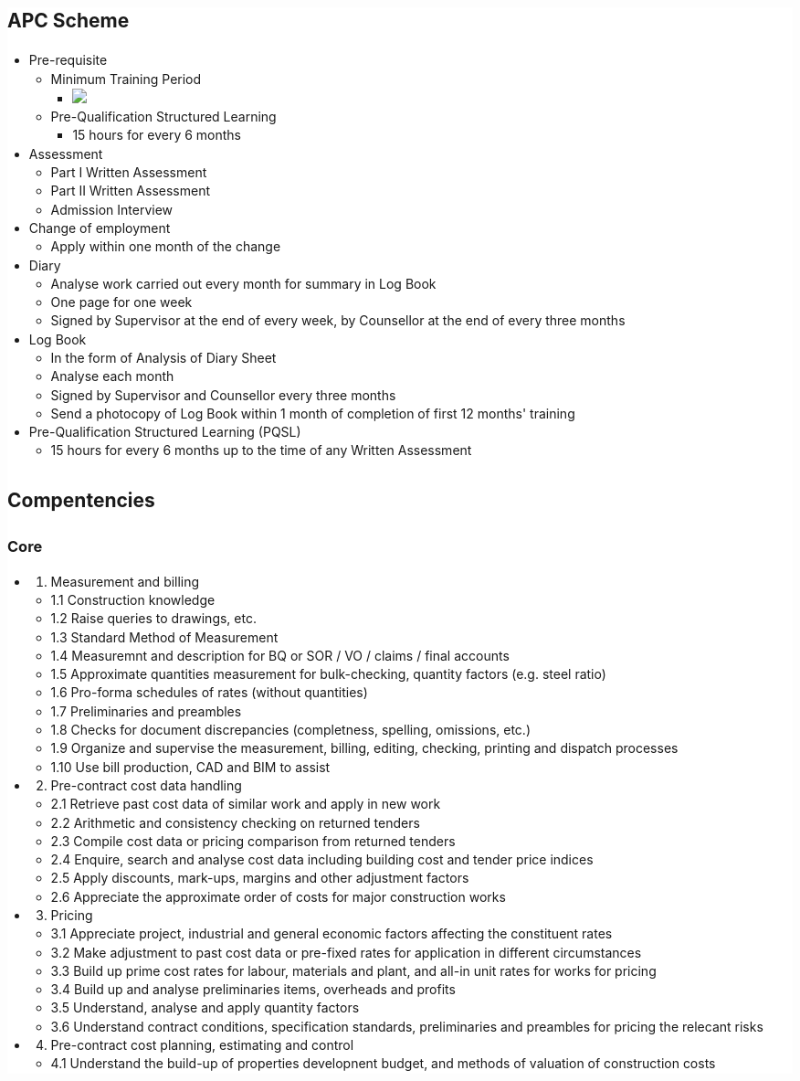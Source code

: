 ## APC Scheme

- Pre-requisite
    - Minimum Training Period
        - <img src="https://raw.githubusercontent.com/zoe-gif/images/master/20230402231102.png" width="400" height="">
    - Pre-Qualification Structured Learning
        - 15 hours for every 6 months
- Assessment
    - Part I Written Assessment
    - Part II Written Assessment
    - Admission Interview
- Change of employment
    - Apply within one month of the change
- Diary 
    - Analyse work carried out every month for summary in Log Book
    - One page for one week
    - Signed by Supervisor at the end of every week, by Counsellor at the end of every three months
- Log Book
    - In the form of Analysis of Diary Sheet
    - Analyse each month
    - Signed by Supervisor and Counsellor every three months
    - Send a photocopy of Log Book within 1 month of completion of first 12 months' training
- Pre-Qualification Structured Learning (PQSL)
    - 15 hours for every 6 months up to the time of any Written Assessment

## Compentencies

### Core

- 1. Measurement and billing
    - 1.1 Construction knowledge
    - 1.2 Raise queries to drawings, etc.
    - 1.3 Standard Method of Measurement
    - 1.4 Measuremnt and description for BQ or SOR / VO / claims / final accounts
    - 1.5 Approximate quantities measurement for bulk-checking, quantity factors (e.g. steel ratio)
    - 1.6 Pro-forma schedules of rates (without quantities)
    - 1.7 Preliminaries and preambles
    - 1.8 Checks for document discrepancies (completness, spelling, omissions, etc.)
    - 1.9 Organize and supervise the measurement, billing, editing, checking, printing and dispatch processes
    - 1.10 Use bill production, CAD and BIM to assist
- 2. Pre-contract cost data handling
    - 2.1 Retrieve past cost data of similar work and apply in new work
    - 2.2 Arithmetic and consistency checking on returned tenders
    - 2.3 Compile cost data or pricing comparison from returned tenders
    - 2.4 Enquire, search and analyse cost data including building cost and tender price indices
    - 2.5 Apply discounts, mark-ups, margins and other adjustment factors
    - 2.6 Appreciate the approximate order of costs for major construction works
- 3. Pricing
    - 3.1 Appreciate project, industrial and general economic factors affecting the constituent rates
    - 3.2 Make adjustment to past cost data or pre-fixed rates for application in different circumstances
    - 3.3 Build up prime cost rates for labour, materials and plant, and all-in unit rates for works for pricing
    - 3.4 Build up and analyse preliminaries items, overheads and profits
    - 3.5 Understand, analyse and apply quantity factors
    - 3.6 Understand contract conditions, specification standards, preliminaries and preambles for pricing the relecant risks
- 4. Pre-contract cost planning, estimating and control
    - 4.1 Understand the build-up of properties developnent budget, and methods of valuation of construction costs